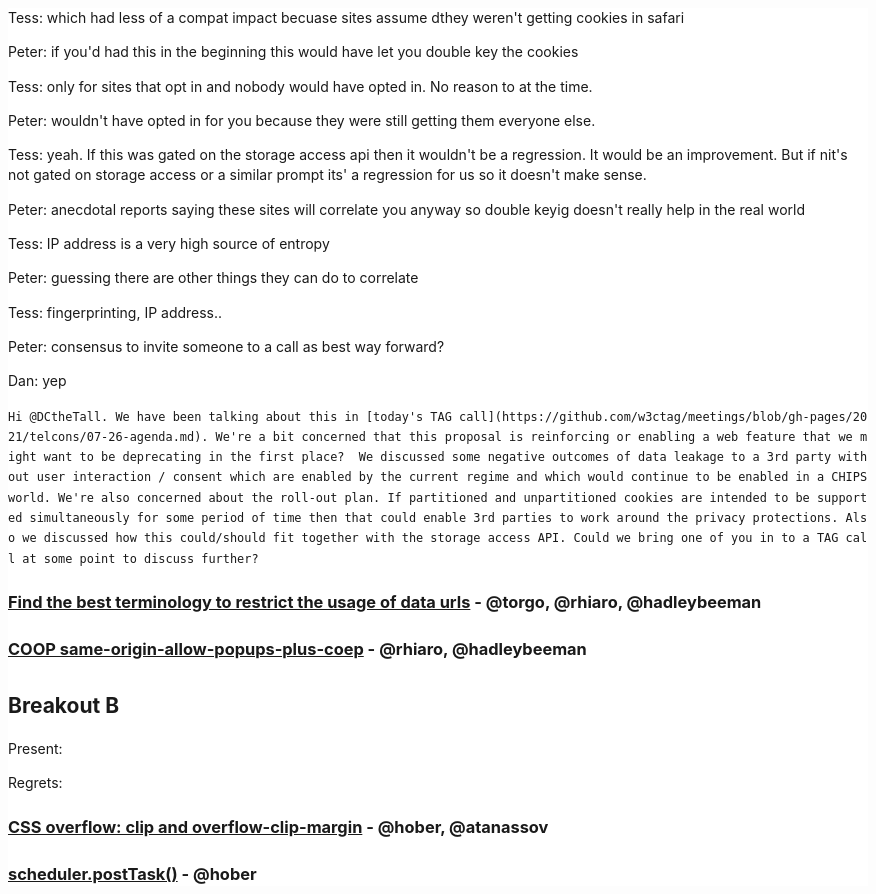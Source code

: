 Tess: which had less of a compat impact becuase sites assume dthey weren't getting cookies in safari

Peter: if you'd had this in the beginning this would have let you double key the cookies

Tess: only for sites that opt in and nobody would have opted in. No reason to at the time. 

Peter: wouldn't have opted in for you because they were still getting them everyone else.

Tess: yeah. If this was gated on the storage access api then it wouldn't be a regression. It would be an improvement. But if nit's not gated on storage access or a similar prompt its' a regression for us so it doesn't make sense.

Peter: anecdotal reports saying these sites will correlate you anyway so double keyig doesn't really help in the real world

Tess: IP address is a very high source of entropy

Peter: guessing there are other things they can do to correlate

Tess: fingerprinting, IP address..

Peter: consensus to invite someone to a call as best way forward?

Dan: yep

`Hi @DCtheTall. We have been talking about this in [today's TAG call](https://github.com/w3ctag/meetings/blob/gh-pages/2021/telcons/07-26-agenda.md). We're a bit concerned that this proposal is reinforcing or enabling a web feature that we might want to be deprecating in the first place?  We discussed some negative outcomes of data leakage to a 3rd party without user interaction / consent which are enabled by the current regime and which would continue to be enabled in a CHIPS world. We're also concerned about the roll-out plan. If partitioned and unpartitioned cookies are intended to be supported simultaneously for some period of time then that could enable 3rd parties to work around the privacy protections. Also we discussed how this could/should fit together with the storage access API. Could we bring one of you in to a TAG call at some point to discuss further?`

### [Find the best terminology to restrict the usage of data urls](https://github.com/w3ctag/design-reviews/issues/635) - @torgo, @rhiaro, @hadleybeeman

### [COOP same-origin-allow-popups-plus-coep](https://github.com/w3ctag/design-reviews/issues/649) - @rhiaro, @hadleybeeman


## Breakout B

Present:

Regrets:


### [CSS overflow: clip and overflow-clip-margin](https://github.com/w3ctag/design-reviews/issues/579) - @hober, @atanassov

### [scheduler.postTask()](https://github.com/w3ctag/design-reviews/issues/647) - @hober
